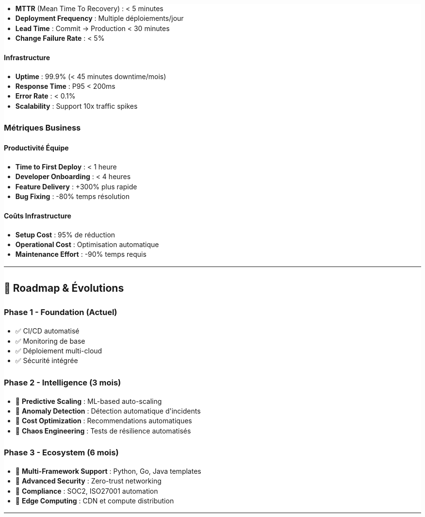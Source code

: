- **MTTR** (Mean Time To Recovery) : < 5 minutes
- **Deployment Frequency** : Multiple déploiements/jour
- **Lead Time** : Commit → Production < 30 minutes
- **Change Failure Rate** : < 5%

#### **Infrastructure**

- **Uptime** : 99.9% (< 45 minutes downtime/mois)
- **Response Time** : P95 < 200ms
- **Error Rate** : < 0.1%
- **Scalability** : Support 10x traffic spikes

### **Métriques Business**

#### **Productivité Équipe**

- **Time to First Deploy** : < 1 heure
- **Developer Onboarding** : < 4 heures
- **Feature Delivery** : +300% plus rapide
- **Bug Fixing** : -80% temps résolution

#### **Coûts Infrastructure**

- **Setup Cost** : 95% de réduction
- **Operational Cost** : Optimisation automatique
- **Maintenance Effort** : -90% temps requis

---

## 🔮 Roadmap & Évolutions

### **Phase 1 - Foundation (Actuel)**

- ✅ CI/CD automatisé
- ✅ Monitoring de base
- ✅ Déploiement multi-cloud
- ✅ Sécurité intégrée

### **Phase 2 - Intelligence (3 mois)**

- 🔄 **Predictive Scaling** : ML-based auto-scaling
- 🔄 **Anomaly Detection** : Détection automatique d'incidents
- 🔄 **Cost Optimization** : Recommendations automatiques
- 🔄 **Chaos Engineering** : Tests de résilience automatisés

### **Phase 3 - Ecosystem (6 mois)**

- 📅 **Multi-Framework Support** : Python, Go, Java templates
- 📅 **Advanced Security** : Zero-trust networking
- 📅 **Compliance** : SOC2, ISO27001 automation
- 📅 **Edge Computing** : CDN et compute distribution

---
